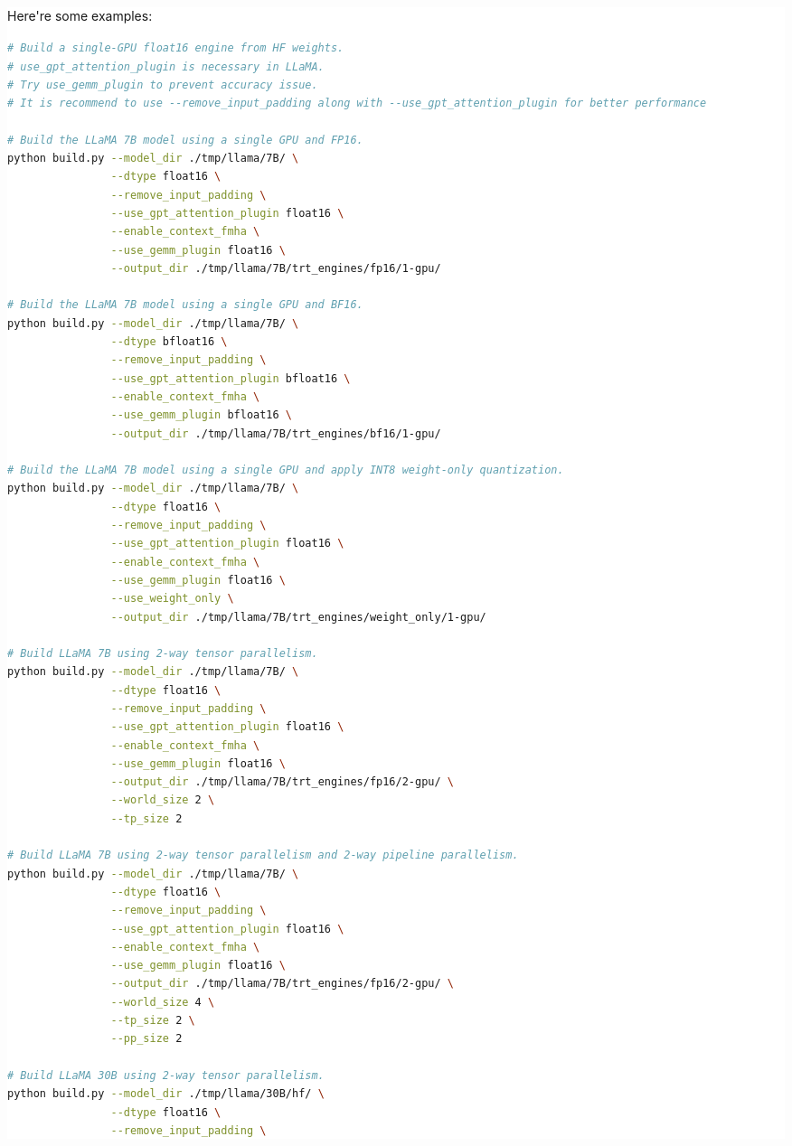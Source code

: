 Here're some examples:

```bash
# Build a single-GPU float16 engine from HF weights.
# use_gpt_attention_plugin is necessary in LLaMA.
# Try use_gemm_plugin to prevent accuracy issue.
# It is recommend to use --remove_input_padding along with --use_gpt_attention_plugin for better performance

# Build the LLaMA 7B model using a single GPU and FP16.
python build.py --model_dir ./tmp/llama/7B/ \
                --dtype float16 \
                --remove_input_padding \
                --use_gpt_attention_plugin float16 \
                --enable_context_fmha \
                --use_gemm_plugin float16 \
                --output_dir ./tmp/llama/7B/trt_engines/fp16/1-gpu/

# Build the LLaMA 7B model using a single GPU and BF16.
python build.py --model_dir ./tmp/llama/7B/ \
                --dtype bfloat16 \
                --remove_input_padding \
                --use_gpt_attention_plugin bfloat16 \
                --enable_context_fmha \
                --use_gemm_plugin bfloat16 \
                --output_dir ./tmp/llama/7B/trt_engines/bf16/1-gpu/

# Build the LLaMA 7B model using a single GPU and apply INT8 weight-only quantization.
python build.py --model_dir ./tmp/llama/7B/ \
                --dtype float16 \
                --remove_input_padding \
                --use_gpt_attention_plugin float16 \
                --enable_context_fmha \
                --use_gemm_plugin float16 \
                --use_weight_only \
                --output_dir ./tmp/llama/7B/trt_engines/weight_only/1-gpu/

# Build LLaMA 7B using 2-way tensor parallelism.
python build.py --model_dir ./tmp/llama/7B/ \
                --dtype float16 \
                --remove_input_padding \
                --use_gpt_attention_plugin float16 \
                --enable_context_fmha \
                --use_gemm_plugin float16 \
                --output_dir ./tmp/llama/7B/trt_engines/fp16/2-gpu/ \
                --world_size 2 \
                --tp_size 2

# Build LLaMA 7B using 2-way tensor parallelism and 2-way pipeline parallelism.
python build.py --model_dir ./tmp/llama/7B/ \
                --dtype float16 \
                --remove_input_padding \
                --use_gpt_attention_plugin float16 \
                --enable_context_fmha \
                --use_gemm_plugin float16 \
                --output_dir ./tmp/llama/7B/trt_engines/fp16/2-gpu/ \
                --world_size 4 \
                --tp_size 2 \
                --pp_size 2

# Build LLaMA 30B using 2-way tensor parallelism.
python build.py --model_dir ./tmp/llama/30B/hf/ \
                --dtype float16 \
                --remove_input_padding \
```